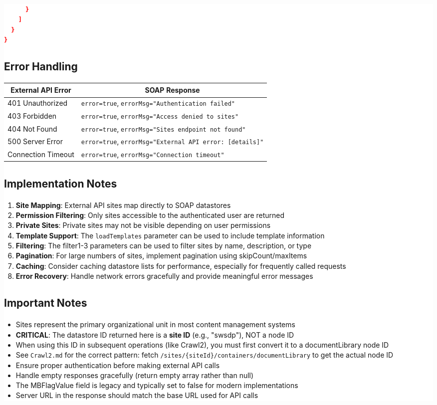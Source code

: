 ```json
      }
    ]
  }
}
```

## Error Handling
| External API Error | SOAP Response |
|-------------------|---------------|
| 401 Unauthorized | `error=true`, `errorMsg="Authentication failed"` |
| 403 Forbidden | `error=true`, `errorMsg="Access denied to sites"` |
| 404 Not Found | `error=true`, `errorMsg="Sites endpoint not found"` |
| 500 Server Error | `error=true`, `errorMsg="External API error: [details]"` |
| Connection Timeout | `error=true`, `errorMsg="Connection timeout"` |

## Implementation Notes

1. **Site Mapping**: External API sites map directly to SOAP datastores
2. **Permission Filtering**: Only sites accessible to the authenticated user are returned
3. **Private Sites**: Private sites may not be visible depending on user permissions
4. **Template Support**: The `loadTemplates` parameter can be used to include template information
5. **Filtering**: The filter1-3 parameters can be used to filter sites by name, description, or type
6. **Pagination**: For large numbers of sites, implement pagination using skipCount/maxItems
7. **Caching**: Consider caching datastore lists for performance, especially for frequently called requests
8. **Error Recovery**: Handle network errors gracefully and provide meaningful error messages

## Important Notes

- Sites represent the primary organizational unit in most content management systems
- **CRITICAL**: The datastore ID returned here is a **site ID** (e.g., "swsdp"), NOT a node ID
- When using this ID in subsequent operations (like Crawl2), you must first convert it to a documentLibrary node ID
- See `Crawl2.md` for the correct pattern: fetch `/sites/{siteId}/containers/documentLibrary` to get the actual node ID
- Ensure proper authentication before making external API calls
- Handle empty responses gracefully (return empty array rather than null)
- The MBFlagValue field is legacy and typically set to false for modern implementations
- Server URL in the response should match the base URL used for API calls